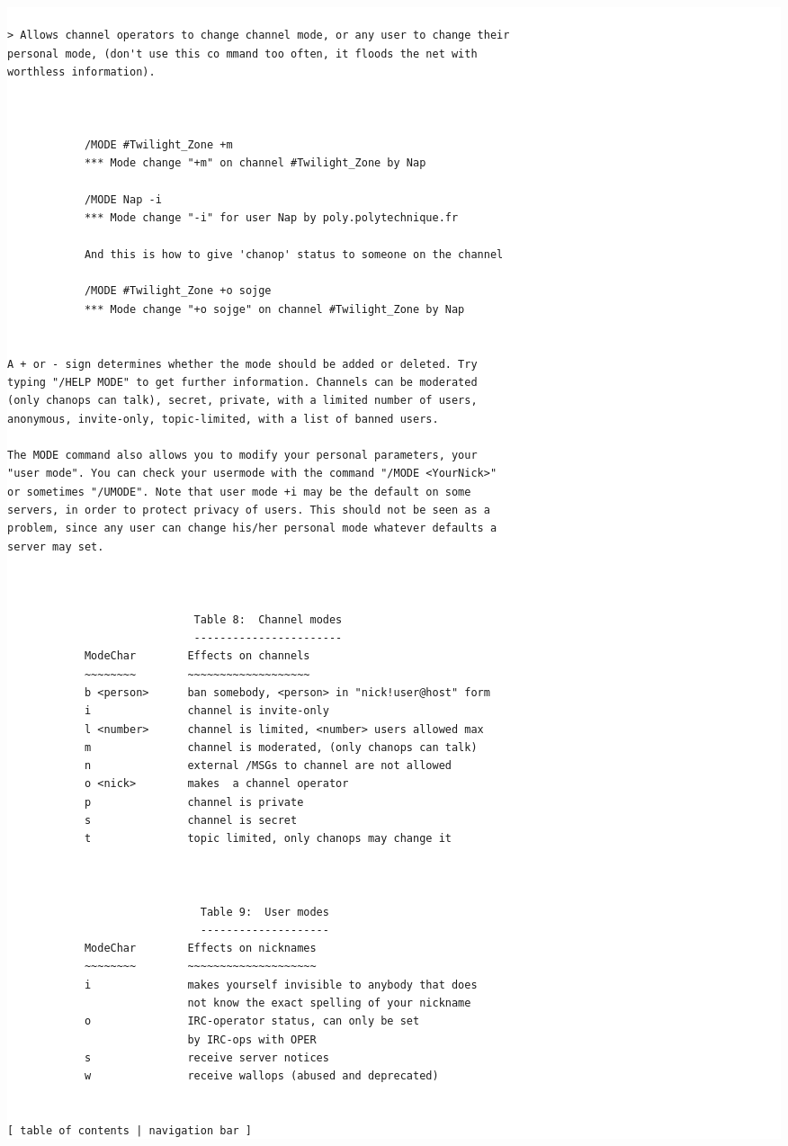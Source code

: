~~~~~~~~~~~~~~~~~~~~~~~

> Allows channel operators to change channel mode, or any user to change their
personal mode, (don't use this co mmand too often, it floods the net with
worthless information).

    
    
            /MODE #Twilight_Zone +m
            *** Mode change "+m" on channel #Twilight_Zone by Nap
    
            /MODE Nap -i
            *** Mode change "-i" for user Nap by poly.polytechnique.fr
    
            And this is how to give 'chanop' status to someone on the channel
    
            /MODE #Twilight_Zone +o sojge
            *** Mode change "+o sojge" on channel #Twilight_Zone by Nap
    

A + or - sign determines whether the mode should be added or deleted. Try
typing "/HELP MODE" to get further information. Channels can be moderated
(only chanops can talk), secret, private, with a limited number of users,
anonymous, invite-only, topic-limited, with a list of banned users.

The MODE command also allows you to modify your personal parameters, your
"user mode". You can check your usermode with the command "/MODE <YourNick>"
or sometimes "/UMODE". Note that user mode +i may be the default on some
servers, in order to protect privacy of users. This should not be seen as a
problem, since any user can change his/her personal mode whatever defaults a
server may set.

    
    
                             Table 8:  Channel modes
                             -----------------------
            ModeChar        Effects on channels
            ~~~~~~~~        ~~~~~~~~~~~~~~~~~~~
            b <person>      ban somebody, <person> in "nick!user@host" form
            i               channel is invite-only
            l <number>      channel is limited, <number> users allowed max
            m               channel is moderated, (only chanops can talk)
            n               external /MSGs to channel are not allowed
            o <nick>        makes  a channel operator
            p               channel is private
            s               channel is secret
            t               topic limited, only chanops may change it
    
    
    
                              Table 9:  User modes
                              --------------------
            ModeChar        Effects on nicknames
            ~~~~~~~~        ~~~~~~~~~~~~~~~~~~~~
            i               makes yourself invisible to anybody that does
                            not know the exact spelling of your nickname
            o               IRC-operator status, can only be set
                            by IRC-ops with OPER
            s               receive server notices
            w               receive wallops (abused and deprecated)
    

[ table of contents | navigation bar ]

~~~~~~~~~~~~~~~~~~~~~~~